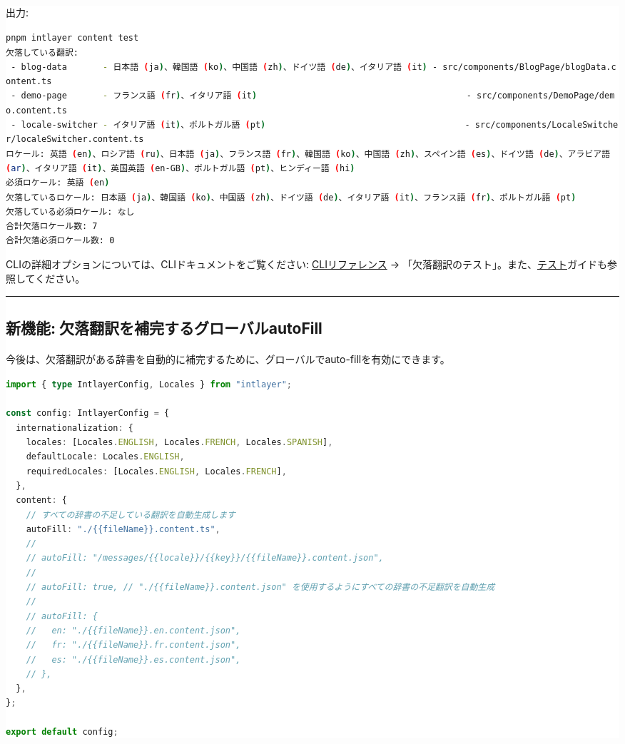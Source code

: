 出力:

```bash
pnpm intlayer content test
欠落している翻訳:
 - blog-data       - 日本語 (ja)、韓国語 (ko)、中国語 (zh)、ドイツ語 (de)、イタリア語 (it) - src/components/BlogPage/blogData.content.ts
 - demo-page       - フランス語 (fr)、イタリア語 (it)                                         - src/components/DemoPage/demo.content.ts
 - locale-switcher - イタリア語 (it)、ポルトガル語 (pt)                                       - src/components/LocaleSwitcher/localeSwitcher.content.ts
ロケール: 英語 (en)、ロシア語 (ru)、日本語 (ja)、フランス語 (fr)、韓国語 (ko)、中国語 (zh)、スペイン語 (es)、ドイツ語 (de)、アラビア語 (ar)、イタリア語 (it)、英国英語 (en-GB)、ポルトガル語 (pt)、ヒンディー語 (hi)
必須ロケール: 英語 (en)
欠落しているロケール: 日本語 (ja)、韓国語 (ko)、中国語 (zh)、ドイツ語 (de)、イタリア語 (it)、フランス語 (fr)、ポルトガル語 (pt)
欠落している必須ロケール: なし
合計欠落ロケール数: 7
合計欠落必須ロケール数: 0
```

CLIの詳細オプションについては、CLIドキュメントをご覧ください: [CLIリファレンス](https://github.com/aymericzip/intlayer/blob/main/docs/docs/ja/intlayer_cli.md) → 「欠落翻訳のテスト」。また、[テスト](https://github.com/aymericzip/intlayer/blob/main/docs/docs/ja/testing.md)ガイドも参照してください。

---

## 新機能: 欠落翻訳を補完するグローバルautoFill

今後は、欠落翻訳がある辞書を自動的に補完するために、グローバルでauto-fillを有効にできます。

```ts fileName="intlayer.config.ts"
import { type IntlayerConfig, Locales } from "intlayer";

const config: IntlayerConfig = {
  internationalization: {
    locales: [Locales.ENGLISH, Locales.FRENCH, Locales.SPANISH],
    defaultLocale: Locales.ENGLISH,
    requiredLocales: [Locales.ENGLISH, Locales.FRENCH],
  },
  content: {
    // すべての辞書の不足している翻訳を自動生成します
    autoFill: "./{{fileName}}.content.ts",
    //
    // autoFill: "/messages/{{locale}}/{{key}}/{{fileName}}.content.json",
    //
    // autoFill: true, // "./{{fileName}}.content.json" を使用するようにすべての辞書の不足翻訳を自動生成
    //
    // autoFill: {
    //   en: "./{{fileName}}.en.content.json",
    //   fr: "./{{fileName}}.fr.content.json",
    //   es: "./{{fileName}}.es.content.json",
    // },
  },
};

export default config;
```
